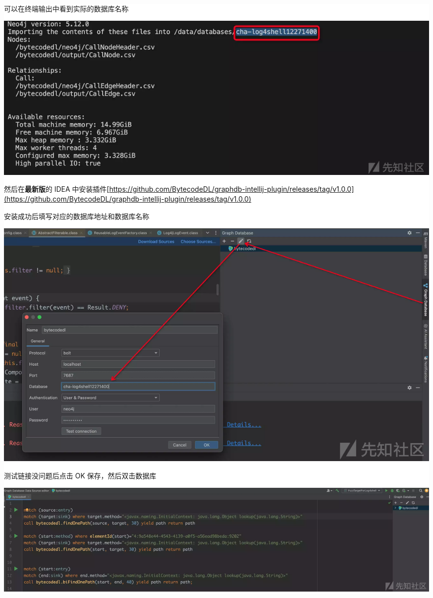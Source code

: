 可以在终端输出中看到实际的数据库名称

[![](assets/1704273723-c59a1d5a40a921df9d3aeba90cebb05c.webp)](https://xzfile.aliyuncs.com/media/upload/picture/20240102200348-fcad0b90-a966-1.webp)

然后在**最新版**的 IDEA 中安装插件[https://github.com/BytecodeDL/graphdb-intellij-plugin/releases/tag/v1.0.0](https://github.com/BytecodeDL/graphdb-intellij-plugin/releases/tag/v1.0.0)

安装成功后填写对应的数据库地址和数据库名称

[![](assets/1704273723-be9ae5bce803ef5026e0dc2ff6ae961c.webp)](https://xzfile.aliyuncs.com/media/upload/picture/20240102200428-14966c60-a967-1.webp)

测试链接没问题后点击 OK 保存，然后双击数据库

[![](assets/1704273723-822eecc3bb0902660cf149643fe869cf.webp)](https://xzfile.aliyuncs.com/media/upload/picture/20240102200501-27d4597c-a967-1.webp)
